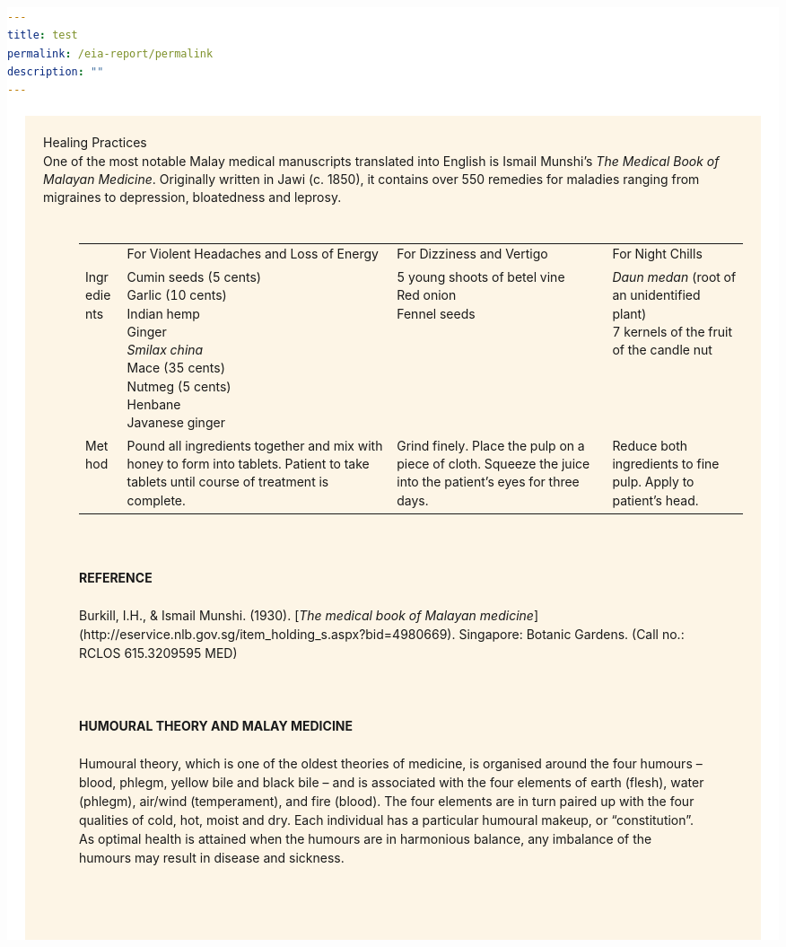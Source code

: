 ```yaml
---
title: test
permalink: /eia-report/permalink
description: ""
---
```

<span style="background-colour: #fdf5e6; padding: 20px; margin: 20px; background:#fdf5e6; display:block; ">
Healing Practices 
  <br>
One of the most notable Malay medical manuscripts translated into English is Ismail Munshi’s <i>The Medical Book of Malayan Medicine</i>. Originally written in Jawi (c. 1850), it contains over 550 remedies for maladies ranging from migraines to depression, bloatedness and leprosy.</p>
<table span style="background-colour: #fdf5e6; padding: 20px; margin: 20px; background:#fdf5e6; display:block; ">
  <tr>
    <td>&nbsp; &nbsp;</td>
    <td>For Violent Headaches and Loss of Energy</td>
    <td>For Dizziness and Vertigo</td>
		<td>For Night Chills</td>
  </tr>
<tr>
<td>Ingredients</td>
<td>Cumin seeds (5 cents) <br> Garlic (10 cents)<br>Indian hemp<br>Ginger<br><i>Smilax china</i><br>Mace (35 cents) <br> Nutmeg (5 cents) <br> Henbane <br>Javanese ginger</td>
<td> 5 young shoots of betel vine <br>Red onion <br>Fennel seeds</td>
<td> <i>Daun medan</i> (root of an unidentified plant) <br> 7 kernels of the fruit of the candle nut</td>
</tr>
	  <tr>
    <td> Method</td>
    <td>Pound all ingredients together and mix with honey to form into tablets. Patient to take tablets until course of treatment is complete.</td>
    <td>Grind finely. Place the pulp on a piece of cloth. Squeeze the juice into the patient’s eyes for three days.</td>
		<td>Reduce both ingredients to fine pulp. Apply to patient’s head.</td>
  </tr>
</table>
<span style="background-colour: #fdf5e6; padding: 20px; margin: 20px; background:#fdf5e6; display:block; font-size:1rem; line-height:1.5rem;"> 
	<b>REFERENCE</b>
<br><br>
	Burkill, I.H., & Ismail Munshi. (1930). [<i>The medical book of Malayan medicine</i>](http://eservice.nlb.gov.sg/item_holding_s.aspx?bid=4980669). Singapore: Botanic Gardens. (Call no.: RCLOS 615.3209595 MED)</span>

<span style="background-colour: #fdf5e6; padding: 20px; margin: 20px; background:#fdf5e6; display:block; font-size:1rem; line-height:1.5rem;"> 
	<b>HUMOURAL THEORY AND MALAY MEDICINE</b>
<br><br>
Humoural theory, which is one of the oldest theories of medicine, is organised around the four humours – blood, phlegm, yellow bile and black bile – and is associated with the four elements of earth (flesh), water (phlegm), air/wind (temperament), and fire (blood). The four elements are in turn paired up with the four qualities of cold, hot, moist and dry. Each individual has a particular humoural makeup, or “constitution”. As optimal health is attained when the humours are in harmonious balance, any imbalance of the humours may result in disease and sickness.
<br><br>